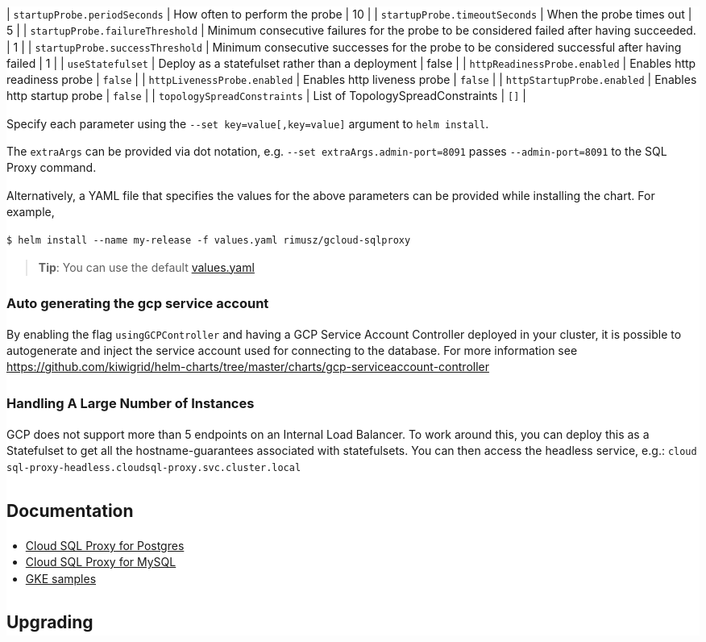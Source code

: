 | `startupProbe.periodSeconds`    | How often to perform the probe                | 10                                                                                    |
| `startupProbe.timeoutSeconds`   | When the probe times out                      | 5                                                                                     |
| `startupProbe.failureThreshold` | Minimum consecutive failures for the probe to be considered failed after having succeeded.  | 1                                       |
| `startupProbe.successThreshold` | Minimum consecutive successes for the probe to be considered successful after having failed | 1                                       |
| `useStatefulset`                  | Deploy as a statefulset rather than a deployment                                            | false                                       |
| `httpReadinessProbe.enabled`      | Enables http readiness probe                  | `false`                                       |
| `httpLivenessProbe.enabled`       | Enables http liveness  probe                  | `false`                                       |
| `httpStartupProbe.enabled`        | Enables http startup probe                  | `false`                                       |
| `topologySpreadConstraints`        | List of TopologySpreadConstraints             | `[]`                                        |


Specify each parameter using the `--set key=value[,key=value]` argument to `helm install`.

The `extraArgs` can be provided via dot notation, e.g. `--set extraArgs.admin-port=8091` passes `--admin-port=8091` to the SQL Proxy command.

Alternatively, a YAML file that specifies the values for the above parameters can be provided while installing the chart. For example,

```console
$ helm install --name my-release -f values.yaml rimusz/gcloud-sqlproxy
```

> **Tip**: You can use the default [values.yaml](values.yaml)

### Auto generating the gcp service account
By enabling the flag `usingGCPController` and having a GCP Service Account Controller deployed in your cluster, it is possible to autogenerate and inject the service account used for connecting to the database. For more information see https://github.com/kiwigrid/helm-charts/tree/master/charts/gcp-serviceaccount-controller

### Handling A Large Number of Instances

GCP does not support more than 5 endpoints on an Internal Load Balancer. To work around this, you can deploy this as a Statefulset to get all the hostname-guarantees associated with statefulsets. You can then access the headless service, e.g.: `cloudsql-proxy-headless.cloudsql-proxy.svc.cluster.local`

## Documentation

- [Cloud SQL Proxy for Postgres](https://cloud.google.com/sql/docs/postgres/sql-proxy)
- [Cloud SQL Proxy for MySQL](https://cloud.google.com/sql/docs/mysql/sql-proxy)
- [GKE samples](https://github.com/GoogleCloudPlatform/container-engine-samples/tree/master/cloudsql)


## Upgrading

